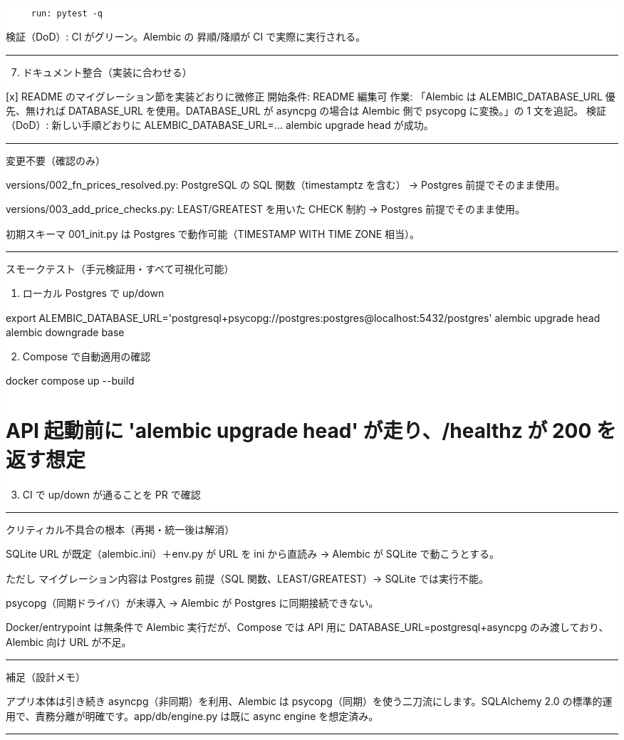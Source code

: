         run: pytest -q

検証（DoD）: CI がグリーン。Alembic の 昇順/降順が CI で実際に実行される。



---

7) ドキュメント整合（実装に合わせる）

[x] README のマイグレーション節を実装どおりに微修正
開始条件: README 編集可
作業: 「Alembic は ALEMBIC_DATABASE_URL 優先、無ければ DATABASE_URL を使用。DATABASE_URL が asyncpg の場合は Alembic 側で psycopg に変換。」の 1 文を追記。
検証（DoD）: 新しい手順どおりに ALEMBIC_DATABASE_URL=... alembic upgrade head が成功。



---

変更不要（確認のみ）

versions/002_fn_prices_resolved.py: PostgreSQL の SQL 関数（timestamptz を含む） → Postgres 前提でそのまま使用。

versions/003_add_price_checks.py: LEAST/GREATEST を用いた CHECK 制約 → Postgres 前提でそのまま使用。

初期スキーマ 001_init.py は Postgres で動作可能（TIMESTAMP WITH TIME ZONE 相当）。



---

スモークテスト（手元検証用・すべて可視化可能）

1. ローカル Postgres で up/down

export ALEMBIC_DATABASE_URL='postgresql+psycopg://postgres:postgres@localhost:5432/postgres'
alembic upgrade head
alembic downgrade base


2. Compose で自動適用の確認

docker compose up --build
# API 起動前に 'alembic upgrade head' が走り、/healthz が 200 を返す想定


3. CI で up/down が通ることを PR で確認




---

クリティカル不具合の根本（再掲・統一後は解消）

SQLite URL が既定（alembic.ini）＋env.py が URL を ini から直読み → Alembic が SQLite で動こうとする。

ただし マイグレーション内容は Postgres 前提（SQL 関数、LEAST/GREATEST）→ SQLite では実行不能。

psycopg（同期ドライバ）が未導入 → Alembic が Postgres に同期接続できない。

Docker/entrypoint は無条件で Alembic 実行だが、Compose では API 用に DATABASE_URL=postgresql+asyncpg のみ渡しており、Alembic 向け URL が不足。



---

補足（設計メモ）

アプリ本体は引き続き asyncpg（非同期）を利用、Alembic は psycopg（同期）を使う二刀流にします。SQLAlchemy 2.0 の標準的運用で、責務分離が明確です。app/db/engine.py は既に async engine を想定済み。



---


